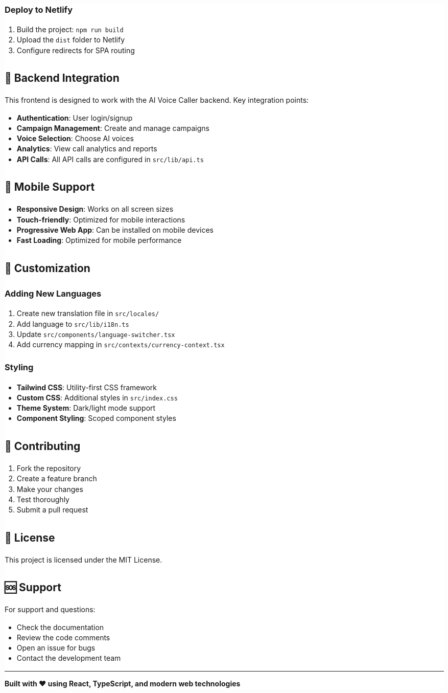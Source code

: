### Deploy to Netlify

1. Build the project: `npm run build`
2. Upload the `dist` folder to Netlify
3. Configure redirects for SPA routing

## 🔗 Backend Integration

This frontend is designed to work with the AI Voice Caller backend. Key integration points:

- **Authentication**: User login/signup
- **Campaign Management**: Create and manage campaigns
- **Voice Selection**: Choose AI voices
- **Analytics**: View call analytics and reports
- **API Calls**: All API calls are configured in `src/lib/api.ts`

## 📱 Mobile Support

- **Responsive Design**: Works on all screen sizes
- **Touch-friendly**: Optimized for mobile interactions
- **Progressive Web App**: Can be installed on mobile devices
- **Fast Loading**: Optimized for mobile performance

## 🎨 Customization

### Adding New Languages

1. Create new translation file in `src/locales/`
2. Add language to `src/lib/i18n.ts`
3. Update `src/components/language-switcher.tsx`
4. Add currency mapping in `src/contexts/currency-context.tsx`

### Styling

- **Tailwind CSS**: Utility-first CSS framework
- **Custom CSS**: Additional styles in `src/index.css`
- **Theme System**: Dark/light mode support
- **Component Styling**: Scoped component styles

## 🤝 Contributing

1. Fork the repository
2. Create a feature branch
3. Make your changes
4. Test thoroughly
5. Submit a pull request

## 📄 License

This project is licensed under the MIT License.

## 🆘 Support

For support and questions:
- Check the documentation
- Review the code comments
- Open an issue for bugs
- Contact the development team

---

**Built with ❤️ using React, TypeScript, and modern web technologies**
